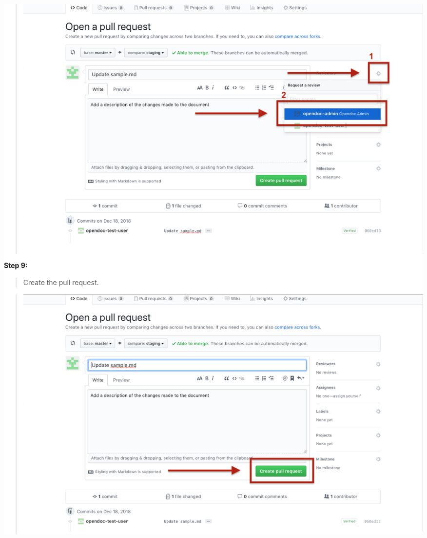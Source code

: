 > ![](/images/update-website/step-8-select-reviewer.png)

**Step 9:**

> Create the pull request.

> ![](/images/update-website/step-9-create-pull-request.png)
